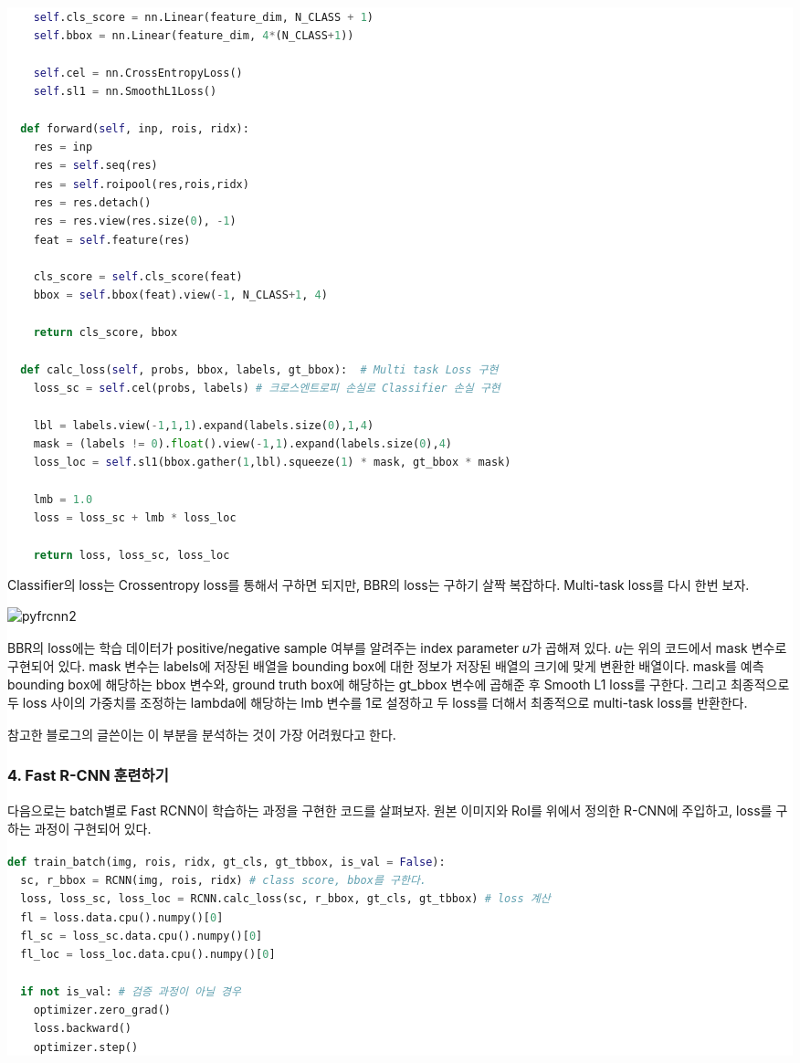 ```python
    self.cls_score = nn.Linear(feature_dim, N_CLASS + 1) 
    self.bbox = nn.Linear(feature_dim, 4*(N_CLASS+1)) 

    self.cel = nn.CrossEntropyLoss()
    self.sl1 = nn.SmoothL1Loss()  

  def forward(self, inp, rois, ridx):
    res = inp 
    res = self.seq(res) 
    res = self.roipool(res,rois,ridx) 
    res = res.detach() 
    res = res.view(res.size(0), -1) 
    feat = self.feature(res) 

    cls_score = self.cls_score(feat)
    bbox = self.bbox(feat).view(-1, N_CLASS+1, 4) 

    return cls_score, bbox

  def calc_loss(self, probs, bbox, labels, gt_bbox):  # Multi task Loss 구현
    loss_sc = self.cel(probs, labels) # 크로스엔트로피 손실로 Classifier 손실 구현

    lbl = labels.view(-1,1,1).expand(labels.size(0),1,4)
    mask = (labels != 0).float().view(-1,1).expand(labels.size(0),4)
    loss_loc = self.sl1(bbox.gather(1,lbl).squeeze(1) * mask, gt_bbox * mask)

    lmb = 1.0
    loss = loss_sc + lmb * loss_loc

    return loss, loss_sc, loss_loc
```

Classifier의 loss는 Crossentropy loss를 통해서 구하면 되지만, BBR의 loss는 구하기 살짝 복잡하다. Multi-task loss를 다시 한번 보자.

![pyfrcnn2](https://user-images.githubusercontent.com/77332628/211156320-ce1a88c1-0ba0-47ad-b949-abfb23c1dbba.png)

BBR의 loss에는 학습 데이터가 positive/negative sample 여부를 알려주는 index parameter $u$가 곱해져 있다. $u$는 위의 코드에서 mask 변수로 구현되어 있다. mask 변수는 labels에 저장된 배열을 bounding box에 대한 정보가 저장된 배열의 크기에 맞게 변환한 배열이다. mask를 예측 bounding box에 해당하는 bbox 변수와, ground truth box에 해당하는 gt_bbox 변수에 곱해준 후 Smooth L1 loss를 구한다. 그리고 최종적으로 두 loss 사이의 가중치를 조정하는 lambda에 해당하는 lmb 변수를 1로 설정하고 두 loss를 더해서 최종적으로 multi-task loss를 반환한다.


참고한 블로그의 글쓴이는 이 부분을 분석하는 것이 가장 어려웠다고 한다. 

### 4. Fast R-CNN 훈련하기
다음으로는 batch별로 Fast RCNN이 학습하는 과정을 구현한 코드를 살펴보자. 원본 이미지와 RoI를 위에서 정의한 R-CNN에 주입하고, loss를 구하는 과정이 구현되어 있다.


```python
def train_batch(img, rois, ridx, gt_cls, gt_tbbox, is_val = False):
  sc, r_bbox = RCNN(img, rois, ridx) # class score, bbox를 구한다.
  loss, loss_sc, loss_loc = RCNN.calc_loss(sc, r_bbox, gt_cls, gt_tbbox) # loss 계산
  fl = loss.data.cpu().numpy()[0]
  fl_sc = loss_sc.data.cpu().numpy()[0]
  fl_loc = loss_loc.data.cpu().numpy()[0]

  if not is_val: # 검증 과정이 아닐 경우
    optimizer.zero_grad()
    loss.backward()
    optimizer.step()
```
